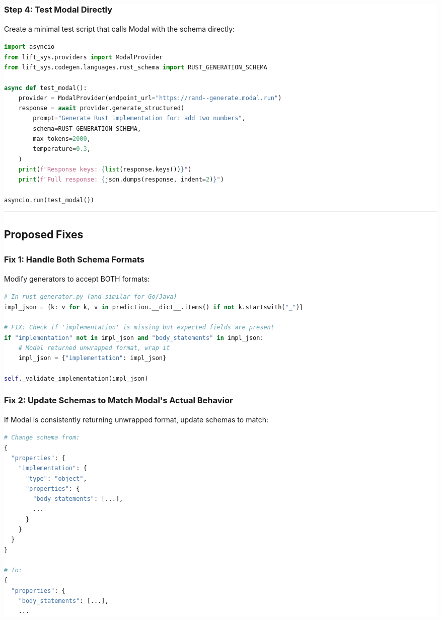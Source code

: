 ### Step 4: Test Modal Directly

Create a minimal test script that calls Modal with the schema directly:

```python
import asyncio
from lift_sys.providers import ModalProvider
from lift_sys.codegen.languages.rust_schema import RUST_GENERATION_SCHEMA

async def test_modal():
    provider = ModalProvider(endpoint_url="https://rand--generate.modal.run")
    response = await provider.generate_structured(
        prompt="Generate Rust implementation for: add two numbers",
        schema=RUST_GENERATION_SCHEMA,
        max_tokens=2000,
        temperature=0.3,
    )
    print(f"Response keys: {list(response.keys())}")
    print(f"Full response: {json.dumps(response, indent=2)}")

asyncio.run(test_modal())
```

---

## Proposed Fixes

### Fix 1: Handle Both Schema Formats

Modify generators to accept BOTH formats:

```python
# In rust_generator.py (and similar for Go/Java)
impl_json = {k: v for k, v in prediction.__dict__.items() if not k.startswith("_")}

# FIX: Check if 'implementation' is missing but expected fields are present
if "implementation" not in impl_json and "body_statements" in impl_json:
    # Modal returned unwrapped format, wrap it
    impl_json = {"implementation": impl_json}

self._validate_implementation(impl_json)
```

### Fix 2: Update Schemas to Match Modal's Actual Behavior

If Modal is consistently returning unwrapped format, update schemas to match:

```python
# Change schema from:
{
  "properties": {
    "implementation": {
      "type": "object",
      "properties": {
        "body_statements": [...],
        ...
      }
    }
  }
}

# To:
{
  "properties": {
    "body_statements": [...],
    ...
```